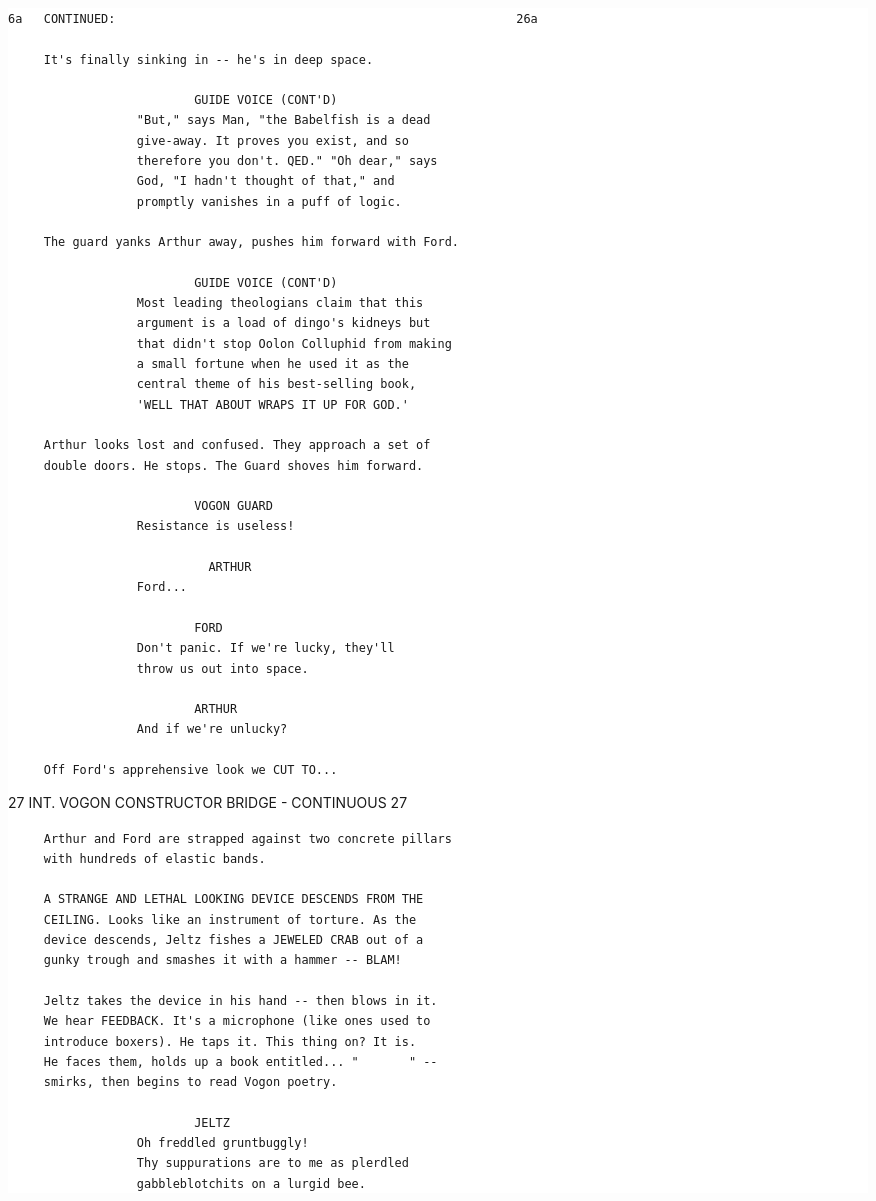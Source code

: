 
    6a   CONTINUED:                                                        26a

         It's finally sinking in -- he's in deep space.

                              GUIDE VOICE (CONT'D)
                      "But," says Man, "the Babelfish is a dead
                      give-away. It proves you exist, and so
                      therefore you don't. QED." "Oh dear," says
                      God, "I hadn't thought of that," and
                      promptly vanishes in a puff of logic.

         The guard yanks Arthur away, pushes him forward with Ford.

                              GUIDE VOICE (CONT'D)
                      Most leading theologians claim that this
                      argument is a load of dingo's kidneys but
                      that didn't stop Oolon Colluphid from making
                      a small fortune when he used it as the
                      central theme of his best-selling book,
                      'WELL THAT ABOUT WRAPS IT UP FOR GOD.'

         Arthur looks lost and confused. They approach a set of
         double doors. He stops. The Guard shoves him forward.

                              VOGON GUARD
                      Resistance is useless!

                                ARTHUR
                      Ford...

                              FORD
                      Don't panic. If we're lucky, they'll
                      throw us out into space.

                              ARTHUR
                      And if we're unlucky?

         Off Ford's apprehensive look we CUT TO...

27       INT. VOGON CONSTRUCTOR BRIDGE - CONTINUOUS                        27

         Arthur and Ford are strapped against two concrete pillars
         with hundreds of elastic bands.

         A STRANGE AND LETHAL LOOKING DEVICE DESCENDS FROM THE
         CEILING. Looks like an instrument of torture. As the
         device descends, Jeltz fishes a JEWELED CRAB out of a
         gunky trough and smashes it with a hammer -- BLAM!

         Jeltz takes the device in his hand -- then blows in it.
         We hear FEEDBACK. It's a microphone (like ones used to
         introduce boxers). He taps it. This thing on? It is.
         He faces them, holds up a book entitled... "       " --
         smirks, then begins to read Vogon poetry.

                              JELTZ
                      Oh freddled gruntbuggly!
                      Thy suppurations are to me as plerdled
                      gabbleblotchits on a lurgid bee.
